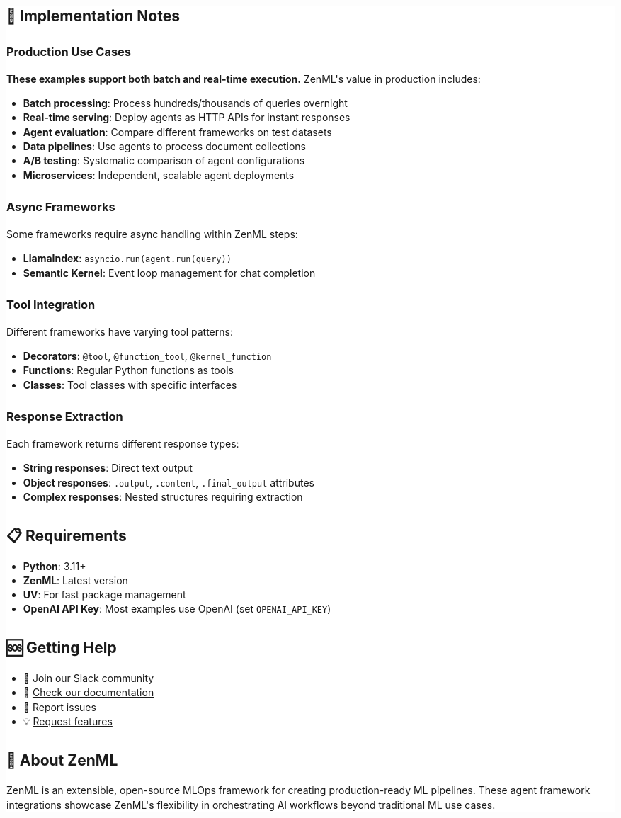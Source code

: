 ## 🔄 Implementation Notes

### Production Use Cases
**These examples support both batch and real-time execution.** ZenML's value in production includes:
- **Batch processing**: Process hundreds/thousands of queries overnight
- **Real-time serving**: Deploy agents as HTTP APIs for instant responses
- **Agent evaluation**: Compare different frameworks on test datasets
- **Data pipelines**: Use agents to process document collections
- **A/B testing**: Systematic comparison of agent configurations
- **Microservices**: Independent, scalable agent deployments

### Async Frameworks
Some frameworks require async handling within ZenML steps:
- **LlamaIndex**: `asyncio.run(agent.run(query))`
- **Semantic Kernel**: Event loop management for chat completion

### Tool Integration
Different frameworks have varying tool patterns:
- **Decorators**: `@tool`, `@function_tool`, `@kernel_function`
- **Functions**: Regular Python functions as tools
- **Classes**: Tool classes with specific interfaces

### Response Extraction
Each framework returns different response types:
- **String responses**: Direct text output
- **Object responses**: `.output`, `.content`, `.final_output` attributes
- **Complex responses**: Nested structures requiring extraction

## 📋 Requirements

- **Python**: 3.11+
- **ZenML**: Latest version
- **UV**: For fast package management
- **OpenAI API Key**: Most examples use OpenAI (set `OPENAI_API_KEY`)

## 🆘 Getting Help

- 💬 [Join our Slack community](https://zenml.io/slack)
- 📖 [Check our documentation](https://docs.zenml.io/)
- 🐛 [Report issues](https://github.com/zenml-io/zenml/issues)
- 💡 [Request features](https://zenml.io/discussion)

## 🌟 About ZenML

ZenML is an extensible, open-source MLOps framework for creating production-ready ML pipelines. These agent framework integrations showcase ZenML's flexibility in orchestrating AI workflows beyond traditional ML use cases.
